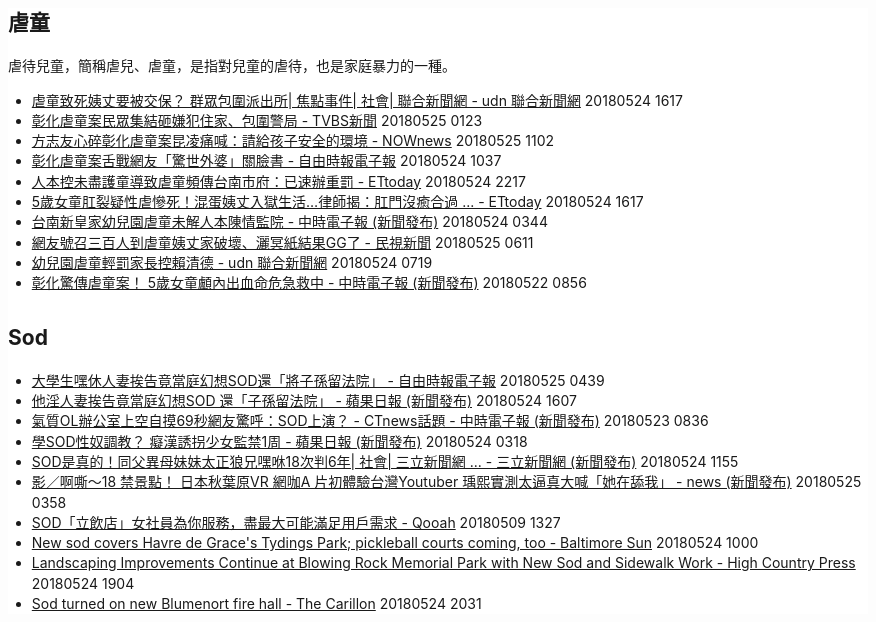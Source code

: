 ## 虐童

虐待兒童，簡稱虐兒、虐童，是指對兒童的虐待，也是家庭暴力的一種。
- [虐童致死姨丈要被交保？ 群眾包圍派出所| 焦點事件| 社會| 聯合新聞網 - udn 聯合新聞網](https://udn.com/news/story/7320/3161394 "虐童致死姨丈要被交保？ 群眾包圍派出所| 焦點事件| 社會| 聯合新聞網 - udn 聯合新聞網") 20180524 1617
- [彰化虐童案民眾集結砸嫌犯住家、包圍警局 - TVBS新聞](https://news.tvbs.com.tw/local/926162 "彰化虐童案民眾集結砸嫌犯住家、包圍警局 - TVBS新聞") 20180525 0123
- [方志友心碎彰化虐童案昆凌痛喊：請給孩子安全的環境 - NOWnews](https://www.nownews.com/news/20180525/2760671 "方志友心碎彰化虐童案昆凌痛喊：請給孩子安全的環境 - NOWnews") 20180525 1102
- [彰化虐童案舌戰網友「驚世外婆」關臉書 - 自由時報電子報](http://news.ltn.com.tw/news/society/breakingnews/2436387 "彰化虐童案舌戰網友「驚世外婆」關臉書 - 自由時報電子報") 20180524 1037
- [人本控未盡護童導致虐童頻傳台南市府：已速辦重罰 - ETtoday](https://www.ettoday.net/news/20180525/1176700.htm "人本控未盡護童導致虐童頻傳台南市府：已速辦重罰 - ETtoday") 20180524 2217
- [5歲女童肛裂疑性虐慘死！混蛋姨丈入獄生活…律師揭：肛門沒癒合過 ... - ETtoday](https://www.ettoday.net/news/20180524/1176590.htm "5歲女童肛裂疑性虐慘死！混蛋姨丈入獄生活…律師揭：肛門沒癒合過 ... - ETtoday") 20180524 1617
- [台南新皇家幼兒園虐童未解人本陳情監院 - 中時電子報 (新聞發布)](http://www.chinatimes.com/realtimenews/20180524001932-260405 "台南新皇家幼兒園虐童未解人本陳情監院 - 中時電子報 (新聞發布)") 20180524 0344
- [網友號召三百人到虐童姨丈家破壞、灑冥紙結果GG了 - 民視新聞](https://news.ftv.com.tw/news/detail/2018525C03M1 "網友號召三百人到虐童姨丈家破壞、灑冥紙結果GG了 - 民視新聞") 20180525 0611
- [幼兒園虐童輕罰家長控賴清德 - udn 聯合新聞網](https://udn.com/news/story/7266/3159860 "幼兒園虐童輕罰家長控賴清德 - udn 聯合新聞網") 20180524 0719
- [彰化驚傳虐童案！ 5歲女童顱內出血命危急救中 - 中時電子報 (新聞發布)](http://www.chinatimes.com/realtimenews/20180522003024-260402 "彰化驚傳虐童案！ 5歲女童顱內出血命危急救中 - 中時電子報 (新聞發布)") 20180522 0856

## Sod


- [大學生嘿休人妻挨告竟當庭幻想SOD還「將子孫留法院」 - 自由時報電子報](http://news.ltn.com.tw/news/society/breakingnews/2437094 "大學生嘿休人妻挨告竟當庭幻想SOD還「將子孫留法院」 - 自由時報電子報") 20180525 0439
- [他淫人妻挨告竟當庭幻想SOD 還「子孫留法院」 - 蘋果日報 (新聞發布)](https://tw.news.appledaily.com/new/realtime/20180525/1360062/ "他淫人妻挨告竟當庭幻想SOD 還「子孫留法院」 - 蘋果日報 (新聞發布)") 20180524 1607
- [氣質OL辦公室上空自摸69秒網友驚呼：SOD上演？ - CTnews話題 - 中時電子報 (新聞發布)](http://hottopic.chinatimes.com/20180523001868-260803 "氣質OL辦公室上空自摸69秒網友驚呼：SOD上演？ - CTnews話題 - 中時電子報 (新聞發布)") 20180523 0836
- [學SOD性奴調教？ 癡漢誘拐少女監禁1周 - 蘋果日報 (新聞發布)](https://tw.appledaily.com/new/realtime/20180524/1359997/ "學SOD性奴調教？ 癡漢誘拐少女監禁1周 - 蘋果日報 (新聞發布)") 20180524 0318
- [SOD是真的！同父異母妹妹太正狼兄嘿咻18次判6年| 社會| 三立新聞網 ... - 三立新聞網 (新聞發布)](http://www.setn.com/News.aspx?NewsID=383949 "SOD是真的！同父異母妹妹太正狼兄嘿咻18次判6年| 社會| 三立新聞網 ... - 三立新聞網 (新聞發布)") 20180524 1155
- [影／啊嘶～18 禁景點！ 日本秋葉原VR 網咖A 片初體驗台灣Youtuber 瑀熙實測太逼真大喊「她在舔我」 - news (新聞發布)](https://www.limitlessiq.com/news/post/view/id/4890/ "影／啊嘶～18 禁景點！ 日本秋葉原VR 網咖A 片初體驗台灣Youtuber 瑀熙實測太逼真大喊「她在舔我」 - news (新聞發布)") 20180525 0358
- [SOD「立飲店」女社員為你服務，盡最大可能滿足用戶需求 - Qooah](https://qooah.com/2018/05/09/sod-standing-bar-sod-female-employee/ "SOD「立飲店」女社員為你服務，盡最大可能滿足用戶需求 - Qooah") 20180509 1327
- [New sod covers Havre de Grace's Tydings Park; pickleball courts coming, too - Baltimore Sun](http://www.baltimoresun.com/news/maryland/harford/aegis/ph-ag-tydings-park-sod-0525-story.html "New sod covers Havre de Grace's Tydings Park; pickleball courts coming, too - Baltimore Sun") 20180524 1000
- [Landscaping Improvements Continue at Blowing Rock Memorial Park with New Sod and Sidewalk Work - High Country Press](https://www.hcpress.com/news/landscaping-improvements-continue-at-blowing-rock-memorial-park-with-new-sod-and-sidewalk-work.html "Landscaping Improvements Continue at Blowing Rock Memorial Park with New Sod and Sidewalk Work - High Country Press") 20180524 1904
- [Sod turned on new Blumenort fire hall - The Carillon](https://www.thecarillon.com/local/Sod-turned-on-new-Blumenort-fire-hall-483627931.html "Sod turned on new Blumenort fire hall - The Carillon") 20180524 2031
